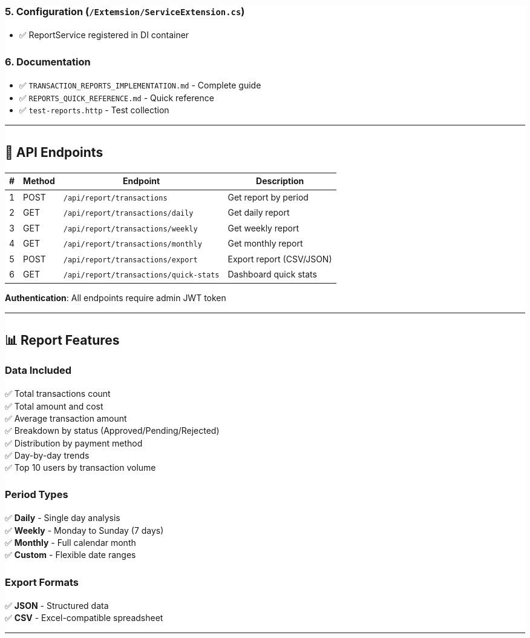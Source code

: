 ### 5. Configuration (`/Extemsion/ServiceExtension.cs`)
- ✅ ReportService registered in DI container

### 6. Documentation
- ✅ `TRANSACTION_REPORTS_IMPLEMENTATION.md` - Complete guide
- ✅ `REPORTS_QUICK_REFERENCE.md` - Quick reference
- ✅ `test-reports.http` - Test collection

---

## 🔌 API Endpoints

| # | Method | Endpoint | Description |
|---|--------|----------|-------------|
| 1 | POST | `/api/report/transactions` | Get report by period |
| 2 | GET | `/api/report/transactions/daily` | Get daily report |
| 3 | GET | `/api/report/transactions/weekly` | Get weekly report |
| 4 | GET | `/api/report/transactions/monthly` | Get monthly report |
| 5 | POST | `/api/report/transactions/export` | Export report (CSV/JSON) |
| 6 | GET | `/api/report/transactions/quick-stats` | Dashboard quick stats |

**Authentication**: All endpoints require admin JWT token

---

## 📊 Report Features

### Data Included
✅ Total transactions count  
✅ Total amount and cost  
✅ Average transaction amount  
✅ Breakdown by status (Approved/Pending/Rejected)  
✅ Distribution by payment method  
✅ Day-by-day trends  
✅ Top 10 users by transaction volume  

### Period Types
✅ **Daily** - Single day analysis  
✅ **Weekly** - Monday to Sunday (7 days)  
✅ **Monthly** - Full calendar month  
✅ **Custom** - Flexible date ranges  

### Export Formats
✅ **JSON** - Structured data  
✅ **CSV** - Excel-compatible spreadsheet  

---